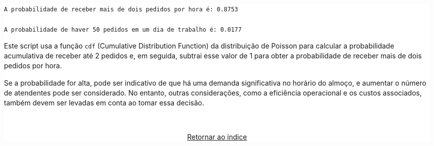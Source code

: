 ```
A probabilidade de receber mais de dois pedidos por hora é: 0.8753

A probabilidade de haver 50 pedidos em um dia de trabalho é: 0.0177
```

Este script usa a função `cdf` (Cumulative Distribution Function) da distribuição de Poisson para calcular a probabilidade acumulativa de receber até 2 pedidos e, em seguida, subtrai esse valor de 1 para obter a probabilidade de receber mais de dois pedidos por hora.

Se a probabilidade for alta, pode ser indicativo de que há uma demanda significativa no horário do almoço, e aumentar o número de atendentes pode ser considerado. No entanto, outras considerações, como a eficiência operacional e os custos associados, também devem ser levadas em conta ao tomar essa decisão.



&nbsp;

<div align="center">
   
[Retornar ao índice](/README.md)

</div>